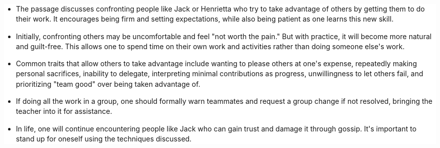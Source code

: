 - The passage discusses confronting people like Jack or Henrietta who try to take advantage of others by getting them to do their work. It encourages being firm and setting expectations, while also being patient as one learns this new skill.

- Initially, confronting others may be uncomfortable and feel "not worth the pain." But with practice, it will become more natural and guilt-free. This allows one to spend time on their own work and activities rather than doing someone else's work. 

- Common traits that allow others to take advantage include wanting to please others at one's expense, repeatedly making personal sacrifices, inability to delegate, interpreting minimal contributions as progress, unwillingness to let others fail, and prioritizing "team good" over being taken advantage of. 

- If doing all the work in a group, one should formally warn teammates and request a group change if not resolved, bringing the teacher into it for assistance. 

- In life, one will continue encountering people like Jack who can gain trust and damage it through gossip. It's important to stand up for oneself using the techniques discussed.


